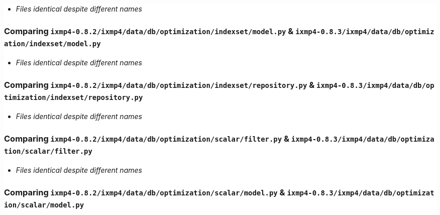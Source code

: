  * *Files identical despite different names*

### Comparing `ixmp4-0.8.2/ixmp4/data/db/optimization/indexset/model.py` & `ixmp4-0.8.3/ixmp4/data/db/optimization/indexset/model.py`

 * *Files identical despite different names*

### Comparing `ixmp4-0.8.2/ixmp4/data/db/optimization/indexset/repository.py` & `ixmp4-0.8.3/ixmp4/data/db/optimization/indexset/repository.py`

 * *Files identical despite different names*

### Comparing `ixmp4-0.8.2/ixmp4/data/db/optimization/scalar/filter.py` & `ixmp4-0.8.3/ixmp4/data/db/optimization/scalar/filter.py`

 * *Files identical despite different names*

### Comparing `ixmp4-0.8.2/ixmp4/data/db/optimization/scalar/model.py` & `ixmp4-0.8.3/ixmp4/data/db/optimization/scalar/model.py`

